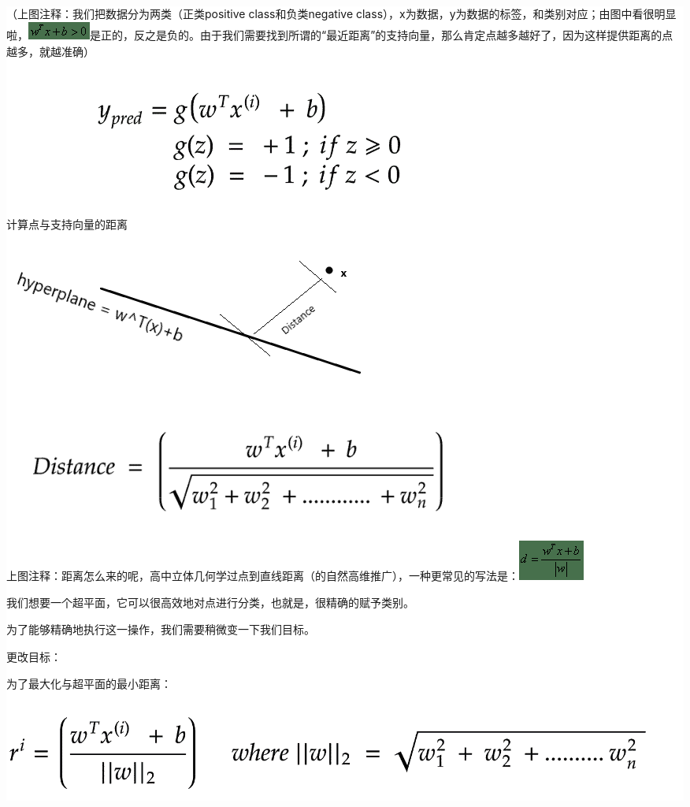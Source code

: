 （上图注释：我们把数据分为两类（正类positive class和负类negative class），x为数据，y为数据的标签，和类别对应；由图中看很明显啦，![](../img/1ba7b785748af4ecdfcc3cfbc42d058d.png)是正的，反之是负的。由于我们需要找到所谓的“最近距离”的支持向量，那么肯定点越多越好了，因为这样提供距离的点越多，就越准确）

![](../img/3af0dbbbc90176909f0099baae6092f7.png)

计算点与支持向量的距离

![](../img/c20efc5f955dd5e6151f3c20aebce2bd.png)

上图注释：距离怎么来的呢，高中立体几何学过点到直线距离（的自然高维推广），一种更常见的写法是：![](../img/c41373d31c0ce09493abbe4684960e0b.png)

我们想要一个超平面，它可以很高效地对点进行分类，也就是，很精确的赋予类别。

为了能够精确地执行这一操作，我们需要稍微变一下我们目标。

更改目标：

为了最大化与超平面的最小距离：

![](../img/739bd01d44ac6a015a3815dd4cecb733.png)
